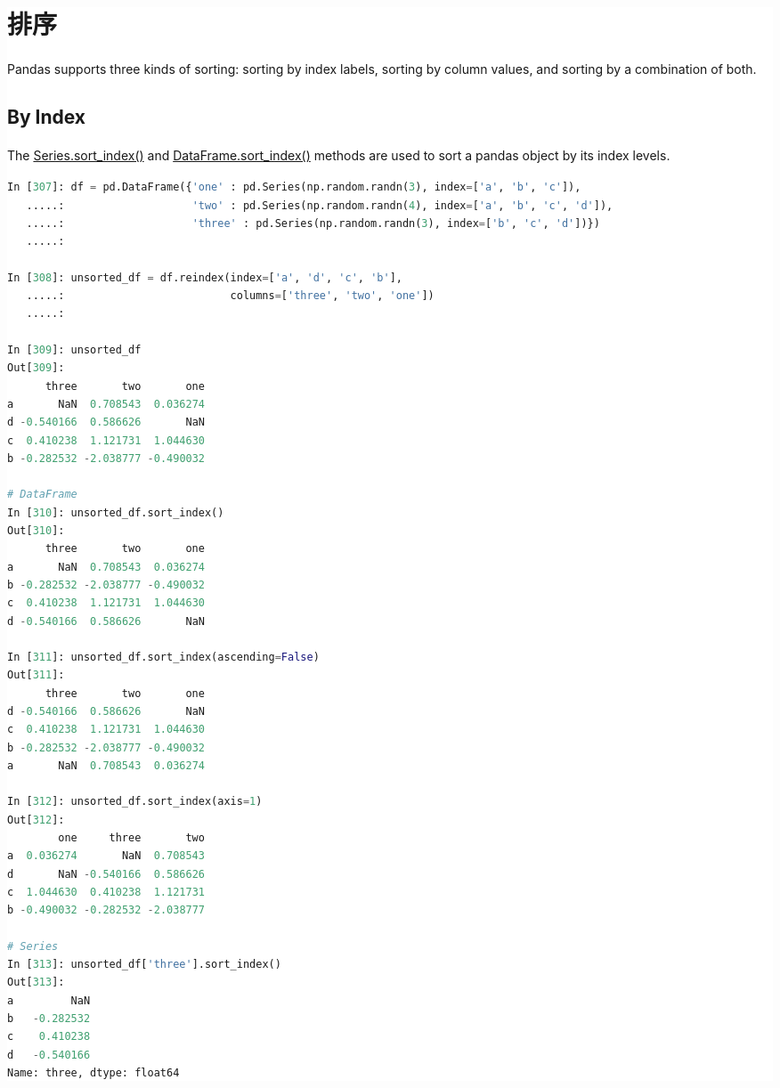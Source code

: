 # 排序

Pandas supports three kinds of sorting: sorting by index labels, sorting by column values, and sorting by a combination of both.

## By Index

The [Series.sort_index()](http://pandas.pydata.org/pandas-docs/stable/generated/pandas.Series.sort_index.html#pandas.Series.sort_index) and [DataFrame.sort_index()](http://pandas.pydata.org/pandas-docs/stable/generated/pandas.DataFrame.sort_index.html#pandas.DataFrame.sort_index) methods are used to sort a pandas object by its index levels.

```python
In [307]: df = pd.DataFrame({'one' : pd.Series(np.random.randn(3), index=['a', 'b', 'c']),
   .....:                    'two' : pd.Series(np.random.randn(4), index=['a', 'b', 'c', 'd']),
   .....:                    'three' : pd.Series(np.random.randn(3), index=['b', 'c', 'd'])})
   .....: 

In [308]: unsorted_df = df.reindex(index=['a', 'd', 'c', 'b'],
   .....:                          columns=['three', 'two', 'one'])
   .....: 

In [309]: unsorted_df
Out[309]: 
      three       two       one
a       NaN  0.708543  0.036274
d -0.540166  0.586626       NaN
c  0.410238  1.121731  1.044630
b -0.282532 -2.038777 -0.490032

# DataFrame
In [310]: unsorted_df.sort_index()
Out[310]: 
      three       two       one
a       NaN  0.708543  0.036274
b -0.282532 -2.038777 -0.490032
c  0.410238  1.121731  1.044630
d -0.540166  0.586626       NaN

In [311]: unsorted_df.sort_index(ascending=False)
Out[311]: 
      three       two       one
d -0.540166  0.586626       NaN
c  0.410238  1.121731  1.044630
b -0.282532 -2.038777 -0.490032
a       NaN  0.708543  0.036274

In [312]: unsorted_df.sort_index(axis=1)
Out[312]: 
        one     three       two
a  0.036274       NaN  0.708543
d       NaN -0.540166  0.586626
c  1.044630  0.410238  1.121731
b -0.490032 -0.282532 -2.038777

# Series
In [313]: unsorted_df['three'].sort_index()
Out[313]: 
a         NaN
b   -0.282532
c    0.410238
d   -0.540166
Name: three, dtype: float64
```